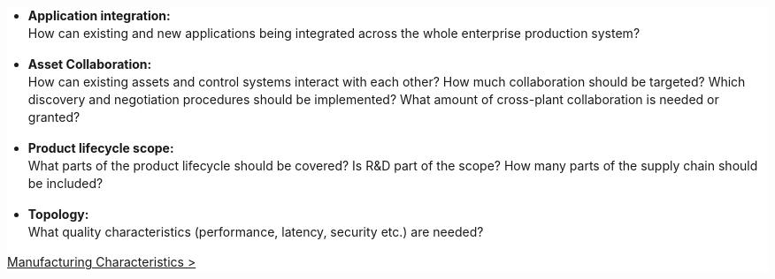 -   **Application integration:**  
    How can existing and new applications being integrated across the
    whole enterprise production system?

-   **Asset Collaboration:**  
    How can existing assets and control systems interact with each
    other? How much collaboration should be targeted? Which discovery
    and negotiation procedures should be implemented? What amount of
    cross-plant collaboration is needed or granted?

-   **Product lifecycle scope:**  
    What parts of the product lifecycle should be covered? Is R&D part
    of the scope? How many parts of the supply chain should be included?

-   **Topology:**  
    What quality characteristics (performance, latency, security etc.)
    are needed?

[Manufacturing Characteristics >](./03_Manufacturing_Characteristics.md)